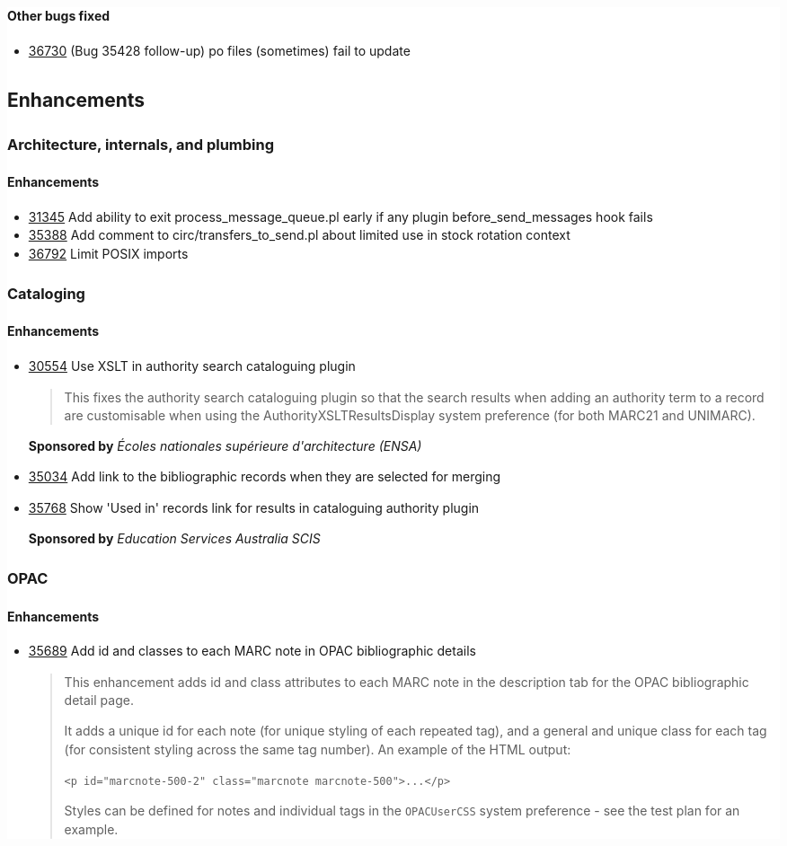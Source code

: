 #### Other bugs fixed

- [36730](http://bugs.koha-community.org/bugzilla3/show_bug.cgi?id=36730) (Bug 35428 follow-up) po files (sometimes) fail to update

## Enhancements 

### Architecture, internals, and plumbing

#### Enhancements

- [31345](http://bugs.koha-community.org/bugzilla3/show_bug.cgi?id=31345) Add ability to exit process_message_queue.pl early if any plugin before_send_messages hook fails
- [35388](http://bugs.koha-community.org/bugzilla3/show_bug.cgi?id=35388) Add comment to circ/transfers_to_send.pl about limited use in stock rotation context
- [36792](http://bugs.koha-community.org/bugzilla3/show_bug.cgi?id=36792) Limit POSIX imports

### Cataloging

#### Enhancements

- [30554](http://bugs.koha-community.org/bugzilla3/show_bug.cgi?id=30554) Use XSLT in authority search cataloguing plugin
  >This fixes the authority search cataloguing plugin so that the search results when adding an authority term to a record are customisable when using the AuthorityXSLTResultsDisplay system preference (for both MARC21 and UNIMARC).

  **Sponsored by** *Écoles nationales supérieure d'architecture (ENSA)*
- [35034](http://bugs.koha-community.org/bugzilla3/show_bug.cgi?id=35034) Add link to the bibliographic records when they are selected for merging
- [35768](http://bugs.koha-community.org/bugzilla3/show_bug.cgi?id=35768) Show 'Used in' records link for results in cataloguing authority plugin

  **Sponsored by** *Education Services Australia SCIS*

### OPAC

#### Enhancements

- [35689](http://bugs.koha-community.org/bugzilla3/show_bug.cgi?id=35689) Add id and classes to each MARC note in OPAC bibliographic details
  >This enhancement adds id and class attributes to each MARC note in the description tab for the OPAC bibliographic detail page.
  >
  >It adds a unique id for each note (for unique styling of each repeated tag), and a general and unique class for each tag (for consistent styling across the same tag number). An example of the HTML output: 
  >```
  ><p id="marcnote-500-2" class="marcnote marcnote-500">...</p>
  >```
  >Styles can be defined for notes and individual tags in the `OPACUserCSS` system preference - see the test plan for an example.
